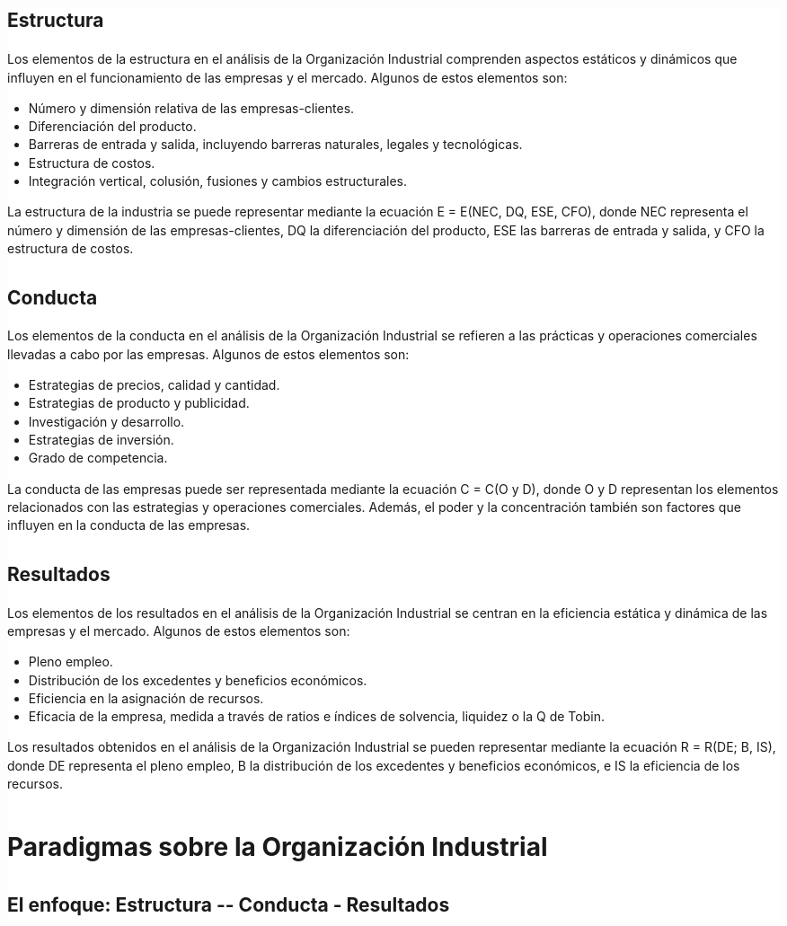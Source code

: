 


## Estructura

Los elementos de la estructura en el análisis de la Organización Industrial comprenden aspectos estáticos y dinámicos que influyen en el funcionamiento de las empresas y el mercado. Algunos de estos elementos son:

-   Número y dimensión relativa de las empresas-clientes.
-   Diferenciación del producto.
-   Barreras de entrada y salida, incluyendo barreras naturales, legales y tecnológicas.
-   Estructura de costos.
-   Integración vertical, colusión, fusiones y cambios estructurales.

La estructura de la industria se puede representar mediante la ecuación E = E(NEC, DQ, ESE, CFO), donde NEC representa el número y dimensión de las empresas-clientes, DQ la diferenciación del producto, ESE las barreras de entrada y salida, y CFO la estructura de costos.

## Conducta

Los elementos de la conducta en el análisis de la Organización Industrial se refieren a las prácticas y operaciones comerciales llevadas a cabo por las empresas. Algunos de estos elementos son:

-   Estrategias de precios, calidad y cantidad.
-   Estrategias de producto y publicidad.
-   Investigación y desarrollo.
-   Estrategias de inversión.
-   Grado de competencia.

La conducta de las empresas puede ser representada mediante la ecuación C = C(O y D), donde O y D representan los elementos relacionados con las estrategias y operaciones comerciales. Además, el poder y la concentración también son factores que influyen en la conducta de las empresas.

## Resultados

Los elementos de los resultados en el análisis de la Organización Industrial se centran en la eficiencia estática y dinámica de las empresas y el mercado. Algunos de estos elementos son:

-   Pleno empleo.
-   Distribución de los excedentes y beneficios económicos.
-   Eficiencia en la asignación de recursos.
-   Eficacia de la empresa, medida a través de ratios e índices de solvencia, liquidez o la Q de Tobin.

Los resultados obtenidos en el análisis de la Organización Industrial se pueden representar mediante la ecuación R = R(DE; B, IS), donde DE representa el pleno empleo, B la distribución de los excedentes y beneficios económicos, e IS la eficiencia de los recursos.

# Paradigmas sobre la Organización Industrial

## El enfoque: Estructura -- Conducta - Resultados
